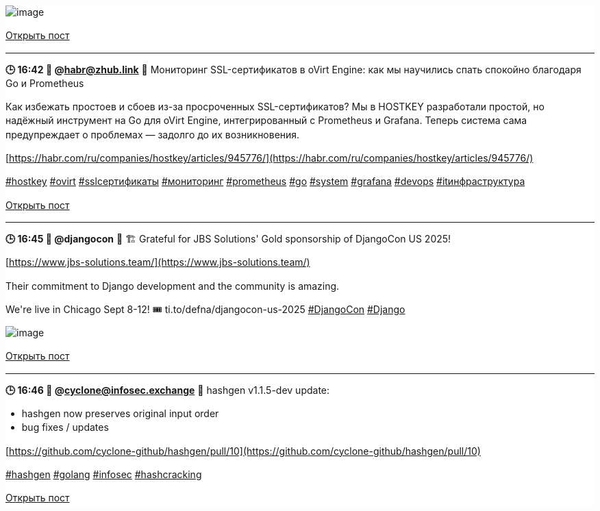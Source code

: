 ![image](https://cdn.fosstodon.org/media_attachments/files/115/180/984/188/901/204/original/06ce83b660fe0d0e.png)

[Открыть пост](https://fosstodon.org/@djangocon/115180984359294095)

----
**🕒 16:42 👤 @habr@zhub.link**
💬 Мониторинг SSL-сертификатов в oVirt Engine: как мы научились спать спокойно благодаря Go и Prometheus

Как избежать простоев и сбоев из-за просроченных SSL-сертификатов? Мы в HOSTKEY разработали простой, но надёжный инструмент на Go для oVirt Engine, интегрированный с Prometheus и Grafana. Теперь система сама предупреждает о проблемах — задолго до их возникновения.

[https://habr.com/ru/companies/hostkey/articles/945776/](https://habr.com/ru/companies/hostkey/articles/945776/)

[#hostkey](https://zhub.link/tags/hostkey) [#ovirt](https://zhub.link/tags/ovirt) [#sslсертификаты](https://zhub.link/tags/ssl%D1%81%D0%B5%D1%80%D1%82%D0%B8%D1%84%D0%B8%D0%BA%D0%B0%D1%82%D1%8B) [#мониторинг](https://zhub.link/tags/%D0%BC%D0%BE%D0%BD%D0%B8%D1%82%D0%BE%D1%80%D0%B8%D0%BD%D0%B3) [#prometheus](https://zhub.link/tags/prometheus) [#go](https://zhub.link/tags/go) [#system](https://zhub.link/tags/system) [#grafana](https://zhub.link/tags/grafana) [#devops](https://zhub.link/tags/devops) [#itинфраструктура](https://zhub.link/tags/it%D0%B8%D0%BD%D1%84%D1%80%D0%B0%D1%81%D1%82%D1%80%D1%83%D0%BA%D1%82%D1%83%D1%80%D0%B0)

[Открыть пост](https://zhub.link/@habr/115180996725868042)

----
**🕒 16:45 👤 @djangocon**
💬 🏗️ Grateful for JBS Solutions' Gold sponsorship of DjangoCon US 2025! 

[https://www.jbs-solutions.team/](https://www.jbs-solutions.team/) 

Their commitment to Django development and the community is amazing. 

We're live in Chicago Sept 8-12! 🎟️ ti.to/defna/djangocon-us-2025 [#DjangoCon](https://fosstodon.org/tags/DjangoCon) [#Django](https://fosstodon.org/tags/Django)

![image](https://cdn.fosstodon.org/media_attachments/files/115/181/008/316/543/419/original/e2b0069f2fb82ee5.jpeg)

[Открыть пост](https://fosstodon.org/@djangocon/115181008452240442)

----
**🕒 16:46 👤 @cyclone@infosec.exchange**
💬 hashgen v1.1.5-dev update:

- hashgen now preserves original input order
- bug fixes / updates

[https://github.com/cyclone-github/hashgen/pull/10](https://github.com/cyclone-github/hashgen/pull/10)

[#hashgen](https://infosec.exchange/tags/hashgen) [#golang](https://infosec.exchange/tags/golang) [#infosec](https://infosec.exchange/tags/infosec) [#hashcracking](https://infosec.exchange/tags/hashcracking)

[Открыть пост](https://infosec.exchange/@cyclone/115181013975409229)
